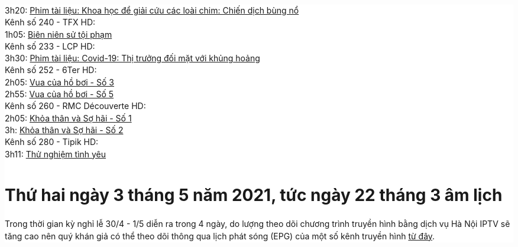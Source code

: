 3h20: [Phim tài liệu: Khoa học để giải cứu các loài chim: Chiến dịch bùng nổ](https://tv-programme.com/la-science-au-secours-des-oiseaux-operation-outarde_documentaire/)<br />
Kênh số 240 - TFX HD:<br />
1h05: [Biên niên sử tội phạm](https://tv-programme.com/chroniques-criminelles_magazine/chroniques-criminelles_e755466)<br />
Kênh số 233 - LCP HD:<br />
3h30: [Phim tài liệu: Covid-19: Thị trưởng đối mặt với khủng hoảng](https://tv-programme.com/covid-19-les-maires-face-a-la-crise_documentaire/)<br />
Kênh số 252 - 6Ter HD:<br />
2h05: [Vua của hồ bơi - Số 3](https://tv-programme.com/les-rois-de-la-piscine_documentaire/s07e03-des-etoiles-plein-les-yeux_e755483)<br />
2h55: [Vua của hồ bơi - Số 5](https://tv-programme.com/les-rois-de-la-piscine_documentaire/s07e05-le-rocher-et-la-sirene_e755485)<br />
Kênh số 260 - RMC Découverte HD:<br />
2h05: [Khỏa thân và Sợ hãi - Số 1](https://tv-programme.com/retour-a-l-instinct-primaire_documentaire/e01-urgence-dans-la-jungle_e587323)<br />
3h: [Khỏa thân và Sợ hãi - Số 2](https://tv-programme.com/retour-a-l-instinct-primaire_documentaire/e02-le-calme-apres-la-tempete_e479798)<br />
Kênh số 280 - Tipik HD:<br />
3h11: [Thử nghiệm tình yêu](https://tv-programme.com/the-love-experiment_emission/the-love-experiment_e755371)<br />

# Thứ hai ngày 3 tháng 5 năm 2021, tức ngày 22 tháng 3 âm lịch
Trong thời gian kỳ nghỉ lễ 30/4 - 1/5 diễn ra trong 4 ngày, do lượng theo dõi chương trình truyền hình bằng dịch vụ Hà Nội IPTV sẽ tăng cao nên quý khán giả có thể theo dõi thông qua lịch phát sóng (EPG) của một số kênh truyền hình [từ đây](http://gg.gg/hanoiiptv).<br />
